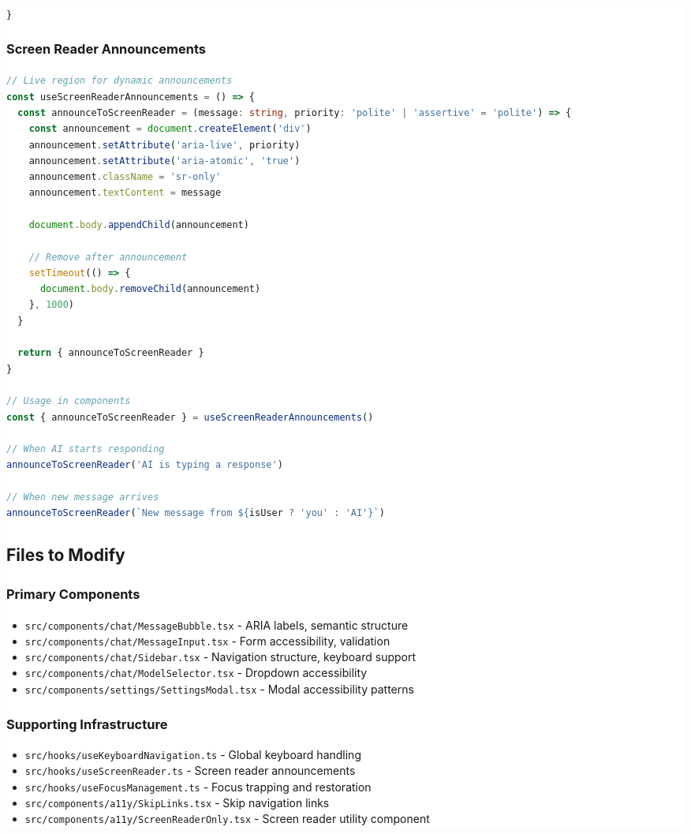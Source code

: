 ```typescript
}
```

### Screen Reader Announcements
```typescript
// Live region for dynamic announcements
const useScreenReaderAnnouncements = () => {
  const announceToScreenReader = (message: string, priority: 'polite' | 'assertive' = 'polite') => {
    const announcement = document.createElement('div')
    announcement.setAttribute('aria-live', priority)
    announcement.setAttribute('aria-atomic', 'true')
    announcement.className = 'sr-only'
    announcement.textContent = message
    
    document.body.appendChild(announcement)
    
    // Remove after announcement
    setTimeout(() => {
      document.body.removeChild(announcement)
    }, 1000)
  }
  
  return { announceToScreenReader }
}

// Usage in components
const { announceToScreenReader } = useScreenReaderAnnouncements()

// When AI starts responding
announceToScreenReader('AI is typing a response')

// When new message arrives
announceToScreenReader(`New message from ${isUser ? 'you' : 'AI'}`)
```

## Files to Modify

### Primary Components
- `src/components/chat/MessageBubble.tsx` - ARIA labels, semantic structure
- `src/components/chat/MessageInput.tsx` - Form accessibility, validation
- `src/components/chat/Sidebar.tsx` - Navigation structure, keyboard support
- `src/components/chat/ModelSelector.tsx` - Dropdown accessibility
- `src/components/settings/SettingsModal.tsx` - Modal accessibility patterns

### Supporting Infrastructure
- `src/hooks/useKeyboardNavigation.ts` - Global keyboard handling
- `src/hooks/useScreenReader.ts` - Screen reader announcements
- `src/hooks/useFocusManagement.ts` - Focus trapping and restoration
- `src/components/a11y/SkipLinks.tsx` - Skip navigation links
- `src/components/a11y/ScreenReaderOnly.tsx` - Screen reader utility component
